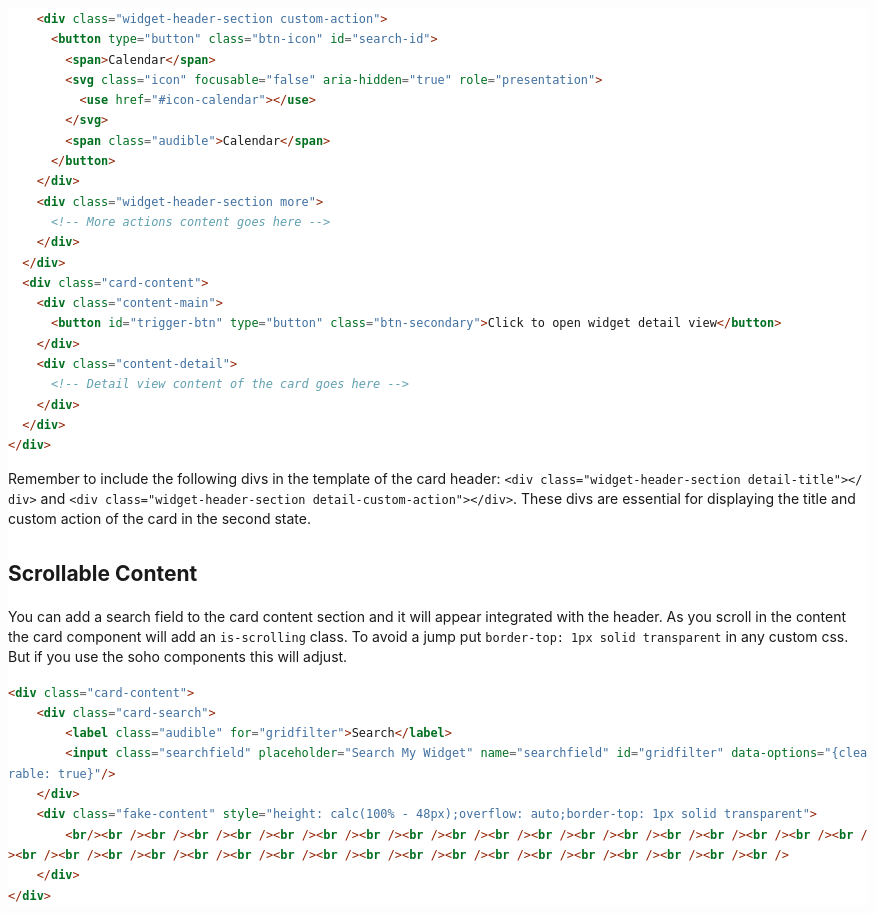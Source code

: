 ```html
    <div class="widget-header-section custom-action">
      <button type="button" class="btn-icon" id="search-id">
        <span>Calendar</span>
        <svg class="icon" focusable="false" aria-hidden="true" role="presentation">
          <use href="#icon-calendar"></use>
        </svg>
        <span class="audible">Calendar</span>
      </button>
    </div>
    <div class="widget-header-section more">
      <!-- More actions content goes here -->
    </div>
  </div>
  <div class="card-content">
    <div class="content-main">
      <button id="trigger-btn" type="button" class="btn-secondary">Click to open widget detail view</button>
    </div>
    <div class="content-detail">
      <!-- Detail view content of the card goes here -->
    </div>
  </div>
</div>
```

Remember to include the following divs in the template of the card header: `<div class="widget-header-section detail-title"></div>` and `<div class="widget-header-section detail-custom-action"></div>`. These divs are essential for displaying the title and custom action of the card in the second state.

## Scrollable Content

You can add a search field to the card content section and it will appear integrated with the header. As you scroll in the content the card component will add an `is-scrolling` class. To avoid a jump put `border-top: 1px solid transparent` in any custom css. But if you use the soho components this will adjust.

```html
<div class="card-content">
    <div class="card-search">
        <label class="audible" for="gridfilter">Search</label>
        <input class="searchfield" placeholder="Search My Widget" name="searchfield" id="gridfilter" data-options="{clearable: true}"/>
    </div>
    <div class="fake-content" style="height: calc(100% - 48px);overflow: auto;border-top: 1px solid transparent">
        <br/><br /><br /><br /><br /><br /><br /><br /><br /><br /><br /><br /><br /><br /><br /><br /><br /><br /><br /><br /><br /><br /><br /><br /><br /><br /><br /><br /><br /><br /><br /><br /><br /><br /><br /><br /><br />
    </div>
</div>
```
